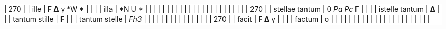 | 270  |  | ille                                                                                                                                                                                                                                                                                                                                                                                                                                                                        | **F Δ** γ *W *         |                              |                                                                                                                                                                                          |  | illa                                                                                                                                                                                                                                                      | *N U *             |                  |                                                                                                                                                                                                     |                               |              |            |                                                                                             |                      |           |                         |                                                                                                                                                  |                        |         |        |                                           |         |      |  |  |  |  |  |  |
| 270  |  | stellae tantum                                                                                                                                                                                                                                                                                                                                                                                                                                                              | θ *Pa Pc* **Γ**        |                              |                                                                                                                                                                                          |  | istelle tantum                                                                                                                                                                                                                                            | **Δ**              |                  |                                                                                                                                                                                                     | tantum stille                 | **F**        |            |                                                                                             | tantum stelle        | *Fh3*     |                         |                                                                                                                                                  |                        |         |        |                                           |         |      |  |  |  |  |  |  |
| 270  |  | facit                                                                                                                                                                                                                                                                                                                                                                                                                                                                       | **F Δ** γ              |                              |                                                                                                                                                                                          |  | factum                                                                                                                                                                                                                                                    | σ                  |                  |                                                                                                                                                                                                     |                               |              |            |                                                                                             |                      |           |                         |                                                                                                                                                  |                        |         |        |                                           |         |      |  |  |  |  |  |  |